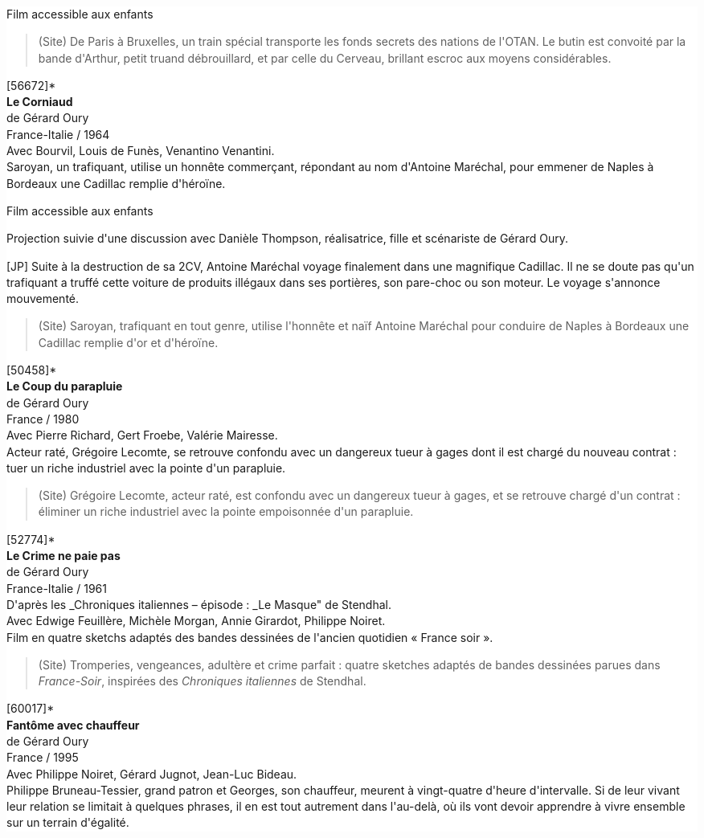 Film accessible aux enfants

> (Site) De Paris à Bruxelles, un train spécial transporte les fonds secrets des nations de l'OTAN. Le butin est convoité par la bande d'Arthur, petit truand débrouillard, et par celle du Cerveau, brillant escroc aux moyens considérables.

[56672]*  
**Le Corniaud**  
de Gérard Oury  
France-Italie / 1964  
Avec Bourvil, Louis de Funès, Venantino Venantini.  
Saroyan, un trafiquant, utilise un honnête commerçant, répondant au nom d'Antoine Maréchal, pour emmener de Naples à Bordeaux une Cadillac remplie d'héroïne.

Film accessible aux enfants

Projection suivie d'une discussion avec Danièle Thompson, réalisatrice, fille et scénariste de Gérard Oury.

[JP] Suite à la destruction de sa 2CV, Antoine Maréchal voyage finalement dans une magnifique Cadillac. Il ne se doute pas qu'un trafiquant a truffé cette voiture de produits illégaux dans ses portières, son pare-choc ou son moteur. Le voyage s'annonce mouvementé.

> (Site) Saroyan, trafiquant en tout genre, utilise l'honnête et naïf Antoine Maréchal pour conduire de Naples à Bordeaux une Cadillac remplie d'or et d'héroïne.

[50458]*  
**Le Coup du parapluie**  
de Gérard Oury  
France / 1980  
Avec Pierre Richard, Gert Froebe, Valérie Mairesse.  
Acteur raté, Grégoire Lecomte, se retrouve confondu avec un dangereux tueur à gages dont il est chargé du nouveau contrat : tuer un riche industriel avec la pointe d'un parapluie.

> (Site) Grégoire Lecomte, acteur raté, est confondu avec un dangereux tueur à gages, et se retrouve chargé d'un contrat : éliminer un riche industriel avec la pointe empoisonnée d'un parapluie.

[52774]*  
**Le Crime ne paie pas**  
de Gérard Oury  
France-Italie / 1961  
D'après les _Chroniques italiennes – épisode : _Le Masque" de Stendhal.  
Avec Edwige Feuillère, Michèle Morgan, Annie Girardot, Philippe Noiret.  
Film en quatre sketchs adaptés des bandes dessinées de l'ancien quotidien « France soir ».

> (Site) Tromperies, vengeances, adultère et crime parfait : quatre sketches adaptés de bandes dessinées parues dans _France-Soir_, inspirées des _Chroniques italiennes_ de Stendhal.

[60017]*  
**Fantôme avec chauffeur**  
de Gérard Oury  
France / 1995  
Avec Philippe Noiret, Gérard Jugnot, Jean-Luc Bideau.  
Philippe Bruneau-Tessier, grand patron et Georges, son chauffeur, meurent à vingt-quatre d'heure d'intervalle. Si de leur vivant leur relation se limitait à quelques phrases, il en est tout autrement dans l'au-delà, où ils vont devoir apprendre à vivre ensemble sur un terrain d'égalité.
